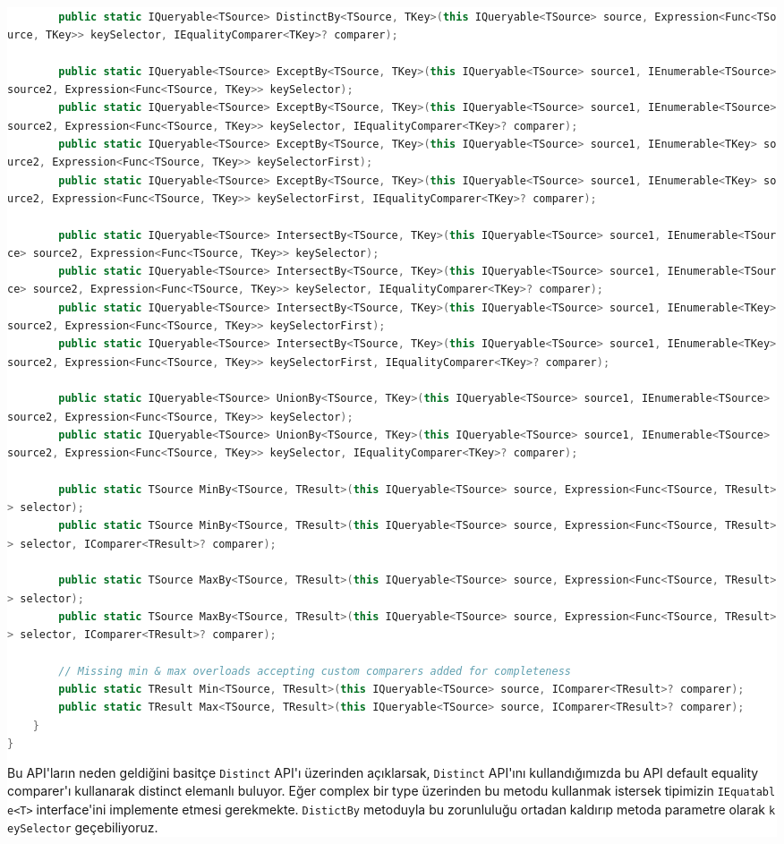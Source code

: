 ```csharp
        public static IQueryable<TSource> DistinctBy<TSource, TKey>(this IQueryable<TSource> source, Expression<Func<TSource, TKey>> keySelector, IEqualityComparer<TKey>? comparer);

        public static IQueryable<TSource> ExceptBy<TSource, TKey>(this IQueryable<TSource> source1, IEnumerable<TSource> source2, Expression<Func<TSource, TKey>> keySelector);
        public static IQueryable<TSource> ExceptBy<TSource, TKey>(this IQueryable<TSource> source1, IEnumerable<TSource> source2, Expression<Func<TSource, TKey>> keySelector, IEqualityComparer<TKey>? comparer);
        public static IQueryable<TSource> ExceptBy<TSource, TKey>(this IQueryable<TSource> source1, IEnumerable<TKey> source2, Expression<Func<TSource, TKey>> keySelectorFirst);
        public static IQueryable<TSource> ExceptBy<TSource, TKey>(this IQueryable<TSource> source1, IEnumerable<TKey> source2, Expression<Func<TSource, TKey>> keySelectorFirst, IEqualityComparer<TKey>? comparer);

        public static IQueryable<TSource> IntersectBy<TSource, TKey>(this IQueryable<TSource> source1, IEnumerable<TSource> source2, Expression<Func<TSource, TKey>> keySelector);
        public static IQueryable<TSource> IntersectBy<TSource, TKey>(this IQueryable<TSource> source1, IEnumerable<TSource> source2, Expression<Func<TSource, TKey>> keySelector, IEqualityComparer<TKey>? comparer);
        public static IQueryable<TSource> IntersectBy<TSource, TKey>(this IQueryable<TSource> source1, IEnumerable<TKey> source2, Expression<Func<TSource, TKey>> keySelectorFirst);
        public static IQueryable<TSource> IntersectBy<TSource, TKey>(this IQueryable<TSource> source1, IEnumerable<TKey> source2, Expression<Func<TSource, TKey>> keySelectorFirst, IEqualityComparer<TKey>? comparer);

        public static IQueryable<TSource> UnionBy<TSource, TKey>(this IQueryable<TSource> source1, IEnumerable<TSource> source2, Expression<Func<TSource, TKey>> keySelector);
        public static IQueryable<TSource> UnionBy<TSource, TKey>(this IQueryable<TSource> source1, IEnumerable<TSource> source2, Expression<Func<TSource, TKey>> keySelector, IEqualityComparer<TKey>? comparer);

        public static TSource MinBy<TSource, TResult>(this IQueryable<TSource> source, Expression<Func<TSource, TResult>> selector);
        public static TSource MinBy<TSource, TResult>(this IQueryable<TSource> source, Expression<Func<TSource, TResult>> selector, IComparer<TResult>? comparer);

        public static TSource MaxBy<TSource, TResult>(this IQueryable<TSource> source, Expression<Func<TSource, TResult>> selector);
        public static TSource MaxBy<TSource, TResult>(this IQueryable<TSource> source, Expression<Func<TSource, TResult>> selector, IComparer<TResult>? comparer);

        // Missing min & max overloads accepting custom comparers added for completeness
        public static TResult Min<TSource, TResult>(this IQueryable<TSource> source, IComparer<TResult>? comparer);
        public static TResult Max<TSource, TResult>(this IQueryable<TSource> source, IComparer<TResult>? comparer);
    }
}
```

Bu API'ların neden geldiğini basitçe `Distinct` API'ı üzerinden açıklarsak, `Distinct` API'ını kullandığımızda bu API default equality comparer'ı kullanarak distinct elemanlı buluyor. Eğer complex bir type üzerinden bu metodu kullanmak istersek tipimizin `IEquatable<T>` interface'ini implemente etmesi gerekmekte. `DistictBy` metoduyla bu zorunluluğu ortadan kaldırıp metoda parametre olarak `keySelector` geçebiliyoruz. 
